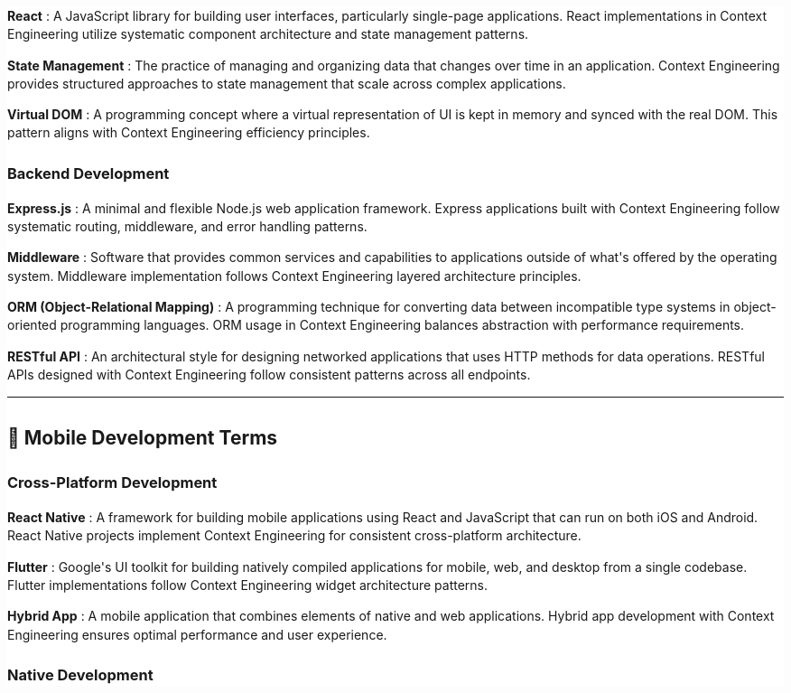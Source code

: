 **React**
: A JavaScript library for building user interfaces, particularly single-page applications. React implementations in Context Engineering utilize systematic component architecture and state management patterns.

**State Management**
: The practice of managing and organizing data that changes over time in an application. Context Engineering provides structured approaches to state management that scale across complex applications.

**Virtual DOM**
: A programming concept where a virtual representation of UI is kept in memory and synced with the real DOM. This pattern aligns with Context Engineering efficiency principles.

### Backend Development

**Express.js**
: A minimal and flexible Node.js web application framework. Express applications built with Context Engineering follow systematic routing, middleware, and error handling patterns.

**Middleware**
: Software that provides common services and capabilities to applications outside of what's offered by the operating system. Middleware implementation follows Context Engineering layered architecture principles.

**ORM (Object-Relational Mapping)**
: A programming technique for converting data between incompatible type systems in object-oriented programming languages. ORM usage in Context Engineering balances abstraction with performance requirements.

**RESTful API**
: An architectural style for designing networked applications that uses HTTP methods for data operations. RESTful APIs designed with Context Engineering follow consistent patterns across all endpoints.

---

## 📱 Mobile Development Terms

### Cross-Platform Development

**React Native**
: A framework for building mobile applications using React and JavaScript that can run on both iOS and Android. React Native projects implement Context Engineering for consistent cross-platform architecture.

**Flutter**
: Google's UI toolkit for building natively compiled applications for mobile, web, and desktop from a single codebase. Flutter implementations follow Context Engineering widget architecture patterns.

**Hybrid App**
: A mobile application that combines elements of native and web applications. Hybrid app development with Context Engineering ensures optimal performance and user experience.

### Native Development
